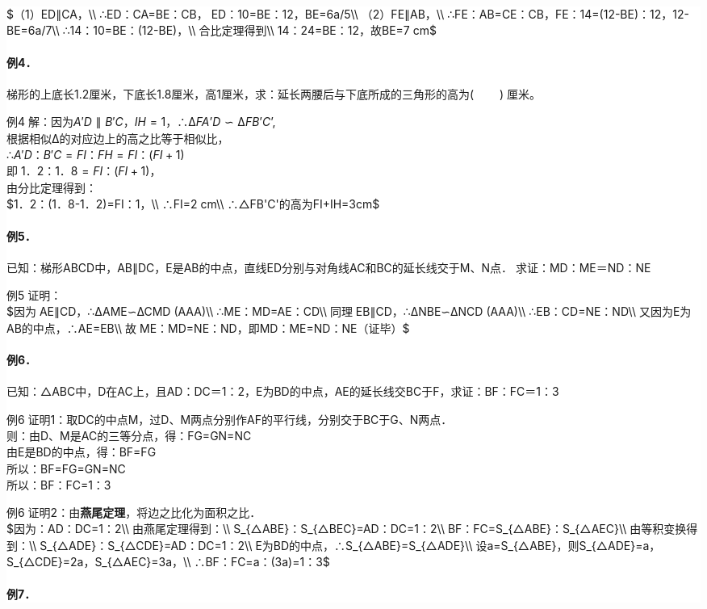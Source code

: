 $（1）ED∥CA，\\  
∴ED：CA=BE：CB， ED：10=BE：12，BE=6a/5\\  
（2）FE∥AB，\\  
∴FE：AB=CE：CB，FE：14=(12-BE)：12，12-BE=6a/7\\  
∴14：10=BE：(12-BE)，\\
合比定理得到\\  
14：24=BE：12，故BE=7 cm$  

#### 例4． 

梯形的上底长1.2厘米，下底长1.8厘米，高1厘米，求：延长两腰后与下底所成的三角形的高为($\qquad$) 厘米。

例4 解：因为$A'D∥B'C ，IH=1，∴ ∆FA’D∽∆FB’C’$,   
根据相似∆的对应边上的高之比等于相似比，  
$∴A'D：B'C=FI：FH=FI：(FI+1)$  
即 $1．2：1．8=FI：(FI+1)，$    
由分比定理得到：  
$1．2：(1．8-1．2)=FI：1，\\  
∴FI=2 cm\\  
∴△FB'C'的高为FI+IH=3cm$  

#### 例5． 

已知：梯形ABCD中，AB∥DC，E是AB的中点，直线ED分别与对角线AC和BC的延长线交于M、N点．  求证：MD：ME＝ND：NE

例5  证明：  
$因为 AE∥CD，∴∆AME∽∆CMD (AAA)\\
∴ME：MD=AE：CD\\
同理 EB∥CD，∴∆NBE∽∆NCD (AAA)\\
∴EB：CD=NE：ND\\
又因为E为AB的中点，∴AE=EB\\
故 ME：MD=NE：ND，即MD：ME=ND：NE（证毕）$

#### 例6． 

已知：△ABC中，D在AC上，且AD：DC＝1：2，E为BD的中点，AE的延长线交BC于F，求证：BF：FC＝1：3
   
例6  证明1：取DC的中点M，过D、M两点分别作AF的平行线，分别交于BC于G、N两点．  
则：由D、M是AC的三等分点，得：FG=GN=NC  
由E是BD的中点，得：BF=FG  
所以：BF=FG=GN=NC  
所以：BF：FC=1：3  

例6 证明2：由**燕尾定理**，将边之比化为面积之比．  
$因为：AD：DC=1：2\\
由燕尾定理得到：\\
S_{△ABE}：S_{△BEC}=AD：DC=1：2\\
BF：FC=S_{△ABE}：S_{△AEC}\\
由等积变换得到：\\
S_{△ADE}：S_{△CDE}=AD：DC=1：2\\
E为BD的中点，∴S_{△ABE}=S_{△ADE}\\
设a=S_{△ABE}，则S_{△ADE}=a，S_{△CDE}=2a，S_{△AEC}=3a，\\
∴BF：FC=a：(3a)=1：3$

#### 例7． 
